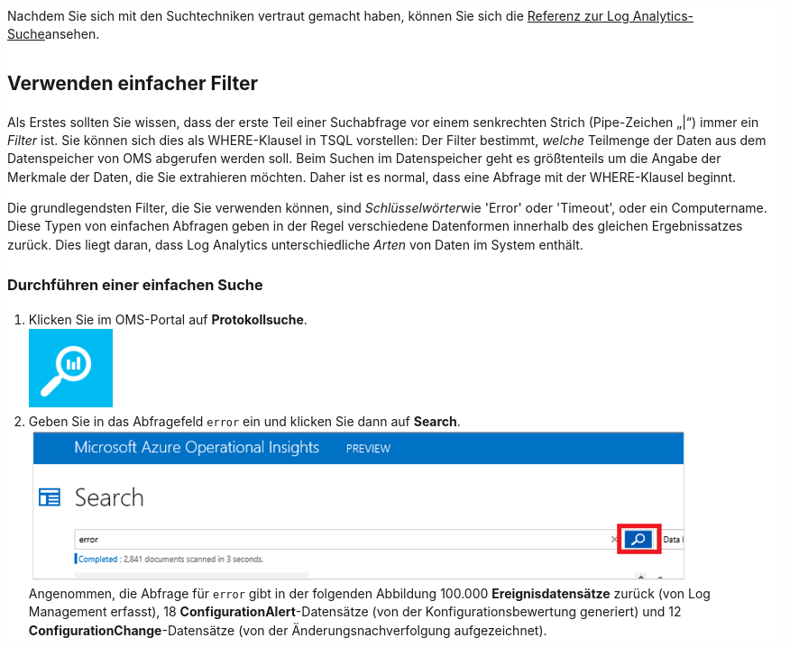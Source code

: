 Nachdem Sie sich mit den Suchtechniken vertraut gemacht haben, können Sie sich die [Referenz zur Log Analytics-Suche](log-analytics-search-reference.md)ansehen.

## <a name="use-basic-filters"></a>Verwenden einfacher Filter
Als Erstes sollten Sie wissen, dass der erste Teil einer Suchabfrage vor einem senkrechten Strich (Pipe-Zeichen „|“) immer ein *Filter* ist. Sie können sich dies als WHERE-Klausel in TSQL vorstellen: Der Filter bestimmt, *welche* Teilmenge der Daten aus dem Datenspeicher von OMS abgerufen werden soll. Beim Suchen im Datenspeicher geht es größtenteils um die Angabe der Merkmale der Daten, die Sie extrahieren möchten. Daher ist es normal, dass eine Abfrage mit der WHERE-Klausel beginnt.

Die grundlegendsten Filter, die Sie verwenden können, sind *Schlüsselwörter*wie 'Error' oder 'Timeout', oder ein Computername. Diese Typen von einfachen Abfragen geben in der Regel verschiedene Datenformen innerhalb des gleichen Ergebnissatzes zurück. Dies liegt daran, dass Log Analytics unterschiedliche *Arten* von Daten im System enthält.

### <a name="to-conduct-a-simple-search"></a>Durchführen einer einfachen Suche
1. Klicken Sie im OMS-Portal auf **Protokollsuche**.  
    ![Kachel „Protokollsuche“](./media/log-analytics-log-searches/oms-overview-log-search.png)
2. Geben Sie in das Abfragefeld `error` ein und klicken Sie dann auf **Search**.  
    ![Suche nach „error“ (Fehler)](./media/log-analytics-log-searches/oms-search-error.png)  
    Angenommen, die Abfrage für `error` gibt in der folgenden Abbildung 100.000 **Ereignisdatensätze** zurück (von Log Management erfasst), 18 **ConfigurationAlert**-Datensätze (von der Konfigurationsbewertung generiert) und 12 **ConfigurationChange**-Datensätze (von der Änderungsnachverfolgung aufgezeichnet).   